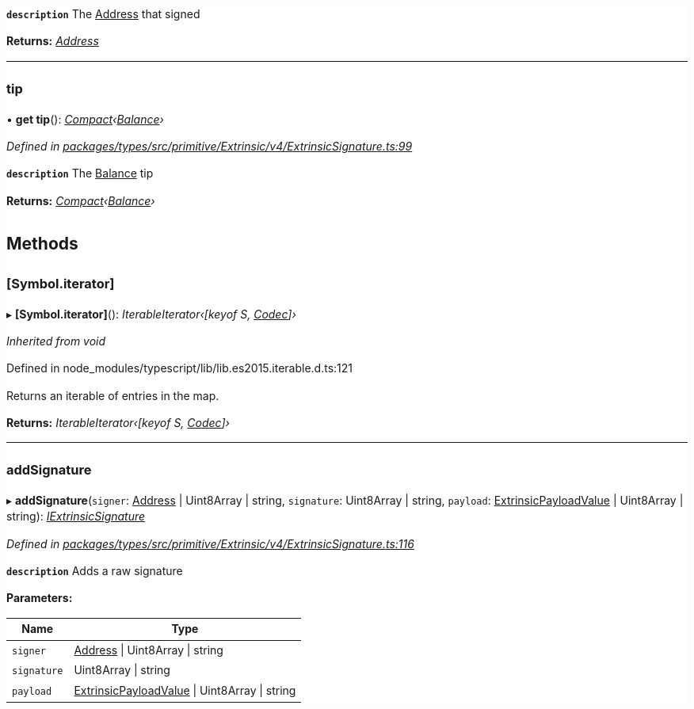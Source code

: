 **`description`** The [Address](../interfaces/_interfaces_runtime_types_.address.md) that signed

**Returns:** *[Address](../interfaces/_interfaces_runtime_types_.address.md)*

___

###  tip

• **get tip**(): *[Compact](_codec_compact_.compact.md)‹[Balance](../interfaces/_interfaces_runtime_types_.balance.md)›*

*Defined in [packages/types/src/primitive/Extrinsic/v4/ExtrinsicSignature.ts:99](https://github.com/polkadot-js/api/blob/204cf6769d/packages/types/src/primitive/Extrinsic/v4/ExtrinsicSignature.ts#L99)*

**`description`** The [Balance](../interfaces/_interfaces_runtime_types_.balance.md) tip

**Returns:** *[Compact](_codec_compact_.compact.md)‹[Balance](../interfaces/_interfaces_runtime_types_.balance.md)›*

## Methods

###  [Symbol.iterator]

▸ **[Symbol.iterator]**(): *IterableIterator‹[keyof S, [Codec](../interfaces/_types_.codec.md)]›*

*Inherited from void*

Defined in node_modules/typescript/lib/lib.es2015.iterable.d.ts:121

Returns an iterable of entries in the map.

**Returns:** *IterableIterator‹[keyof S, [Codec](../interfaces/_types_.codec.md)]›*

___

###  addSignature

▸ **addSignature**(`signer`: [Address](../interfaces/_interfaces_runtime_types_.address.md) | Uint8Array | string, `signature`: Uint8Array | string, `payload`: [ExtrinsicPayloadValue](../interfaces/_types_.extrinsicpayloadvalue.md) | Uint8Array | string): *[IExtrinsicSignature](../interfaces/_types_.iextrinsicsignature.md)*

*Defined in [packages/types/src/primitive/Extrinsic/v4/ExtrinsicSignature.ts:116](https://github.com/polkadot-js/api/blob/204cf6769d/packages/types/src/primitive/Extrinsic/v4/ExtrinsicSignature.ts#L116)*

**`description`** Adds a raw signature

**Parameters:**

Name | Type |
------ | ------ |
`signer` | [Address](../interfaces/_interfaces_runtime_types_.address.md) &#124; Uint8Array &#124; string |
`signature` | Uint8Array &#124; string |
`payload` | [ExtrinsicPayloadValue](../interfaces/_types_.extrinsicpayloadvalue.md) &#124; Uint8Array &#124; string |
